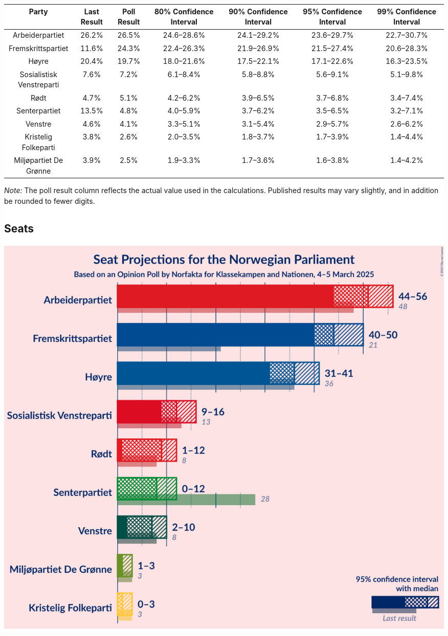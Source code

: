 | Party | Last Result | Poll Result | 80% Confidence Interval | 90% Confidence Interval | 95% Confidence Interval | 99% Confidence Interval |
|:-----:|:-----------:|:-----------:|:-----------------------:|:-----------------------:|:-----------------------:|:-----------------------:|
| Arbeiderpartiet | 26.2% | 26.5% | 24.6–28.6% |24.1–29.2% |23.6–29.7% |22.7–30.7% |
| Fremskrittspartiet | 11.6% | 24.3% | 22.4–26.3% |21.9–26.9% |21.5–27.4% |20.6–28.3% |
| Høyre | 20.4% | 19.7% | 18.0–21.6% |17.5–22.1% |17.1–22.6% |16.3–23.5% |
| Sosialistisk Venstreparti | 7.6% | 7.2% | 6.1–8.4% |5.8–8.8% |5.6–9.1% |5.1–9.8% |
| Rødt | 4.7% | 5.1% | 4.2–6.2% |3.9–6.5% |3.7–6.8% |3.4–7.4% |
| Senterpartiet | 13.5% | 4.8% | 4.0–5.9% |3.7–6.2% |3.5–6.5% |3.2–7.1% |
| Venstre | 4.6% | 4.1% | 3.3–5.1% |3.1–5.4% |2.9–5.7% |2.6–6.2% |
| Kristelig Folkeparti | 3.8% | 2.6% | 2.0–3.5% |1.8–3.7% |1.7–3.9% |1.4–4.4% |
| Miljøpartiet De Grønne | 3.9% | 2.5% | 1.9–3.3% |1.7–3.6% |1.6–3.8% |1.4–4.2% |

*Note:* The poll result column reflects the actual value used in the calculations. Published results may vary slightly, and in addition be rounded to fewer digits.

## Seats

![Graph with seats not yet produced](2025-03-05-Norfakta-seats.png "Seats")
